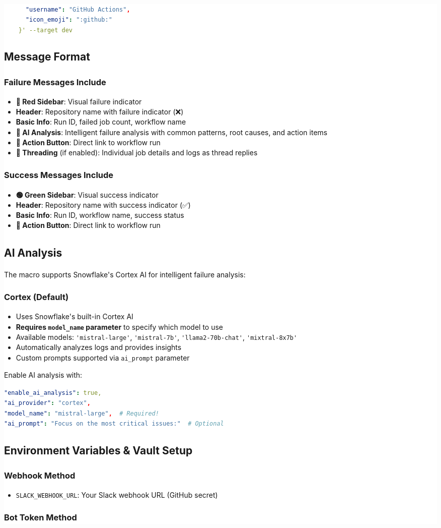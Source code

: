 ```yaml
      "username": "GitHub Actions",
      "icon_emoji": ":github:"
    }' --target dev
```

## Message Format

### Failure Messages Include

- **🔴 Red Sidebar**: Visual failure indicator
- **Header**: Repository name with failure indicator (❌)
- **Basic Info**: Run ID, failed job count, workflow name
- **🤖 AI Analysis**: Intelligent failure analysis with common patterns, root causes, and action items
- **🔗 Action Button**: Direct link to workflow run
- **🧵 Threading** (if enabled): Individual job details and logs as thread replies

### Success Messages Include

- **🟢 Green Sidebar**: Visual success indicator
- **Header**: Repository name with success indicator (✅)
- **Basic Info**: Run ID, workflow name, success status
- **🔗 Action Button**: Direct link to workflow run

## AI Analysis

The macro supports Snowflake's Cortex AI for intelligent failure analysis:

### Cortex (Default)

- Uses Snowflake's built-in Cortex AI
- **Requires `model_name` parameter** to specify which model to use
- Available models: `'mistral-large'`, `'mistral-7b'`, `'llama2-70b-chat'`, `'mixtral-8x7b'`
- Automatically analyzes logs and provides insights
- Custom prompts supported via `ai_prompt` parameter

Enable AI analysis with:

```yaml
"enable_ai_analysis": true,
"ai_provider": "cortex",
"model_name": "mistral-large",  # Required!
"ai_prompt": "Focus on the most critical issues:"  # Optional
```

## Environment Variables & Vault Setup

### Webhook Method

- `SLACK_WEBHOOK_URL`: Your Slack webhook URL (GitHub secret)

### Bot Token Method
